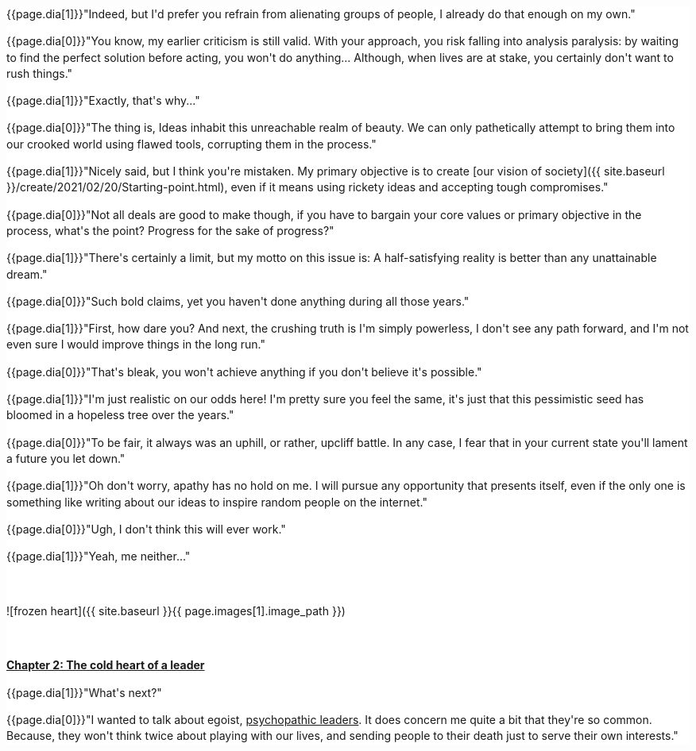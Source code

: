 {{page.dia[1]}}"Indeed, but I'd prefer you refrain from alienating groups of people, I already do that enough on my own."</span>

{{page.dia[0]}}"You know, my earlier criticism is still valid. With your approach, you risk falling into analysis paralysis: by waiting to find the perfect solution before acting, you won't do anything... Although, when lives are at stake, you certainly don't want to rush things."</span>

{{page.dia[1]}}"Exactly, that's why..."</span>

{{page.dia[0]}}"The thing is, Ideas inhabit this unreachable realm of beauty. We can only pathetically attempt to bring them into our crooked world using flawed tools, corrupting them in the process."</span>

{{page.dia[1]}}"Nicely said, but I think you're mistaken. My primary objective is to create [our vision of society]({{ site.baseurl }}/create/2021/02/20/Starting-point.html), even if it means using rickety ideas and accepting tough compromises."</span>

{{page.dia[0]}}"Not all deals are good to make though, if you have to bargain your core values or primary objective in the process, what's the point? Progress for the sake of progress?"</span>

{{page.dia[1]}}"There's certainly a limit, but my motto on this issue is: A half-satisfying reality is better than any unattainable dream."</span>

{{page.dia[0]}}"Such bold claims, yet you haven't done anything during all those years."</span>

{{page.dia[1]}}"First, how dare you? And next, the crushing truth is I'm simply powerless, I don't see any path forward, and I'm not even sure I would improve things in the long run."</span>

{{page.dia[0]}}"That's bleak, you won't achieve anything if you don't believe it's possible."</span>

{{page.dia[1]}}"I'm just realistic on our odds here! I'm pretty sure you feel the same, it's just that this pessimistic seed has bloomed in a hopeless tree over the years."</span>

{{page.dia[0]}}"To be fair, it always was an uphill, or rather, upcliff battle. In any case, I fear that in your current state you'll lament a future you let down."</span>

{{page.dia[1]}}"Oh don't worry, apathy has no hold on me. I will pursue any opportunity that presents itself, even if the only one is something like writing about our ideas to inspire random people on the internet."</span>

{{page.dia[0]}}"Ugh, I don't think this will ever work."</span>

{{page.dia[1]}}"Yeah, me neither..."</span>

<br>

![frozen heart]({{ site.baseurl }}{{ page.images[1].image_path }})

<br>

<ins>**Chapter 2: The cold heart of a leader**</ins>

{{page.dia[1]}}"What's next?"</span>

{{page.dia[0]}}"I wanted to talk about egoist, [psychopathic leaders](https://www.forbes.com/sites/jackmccullough/2019/12/09/the-psychopathic-ceo/?sh=62973f03791e). It does concern me quite a bit that they're so common. Because, they won't think twice about playing with our lives, and sending people to their death just to serve their own interests."</span>


[^1]: Note to self for the future: don't even try to set a publication date, it never works.
[^2]: Which on Earth is provided by the crust.
[^3]: They are two different things: The snowball effect is about small actions generating a disproportionate impact down the line, whereas the butterfly effect is more about those actions influencing the sequence of events and the state of a system as time goes on.